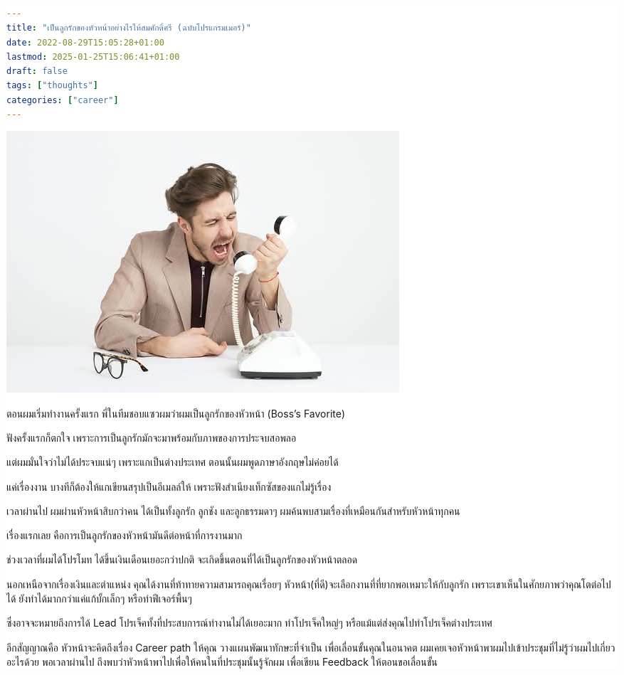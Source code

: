 ```yaml
---
title: "เป็นลูกรักของหัวหน้าอย่างไรให้สมศักดิ์ศรี (ฉบับโปรแกรมเมอร์)"
date: 2022-08-29T15:05:28+01:00
lastmod: 2025-01-25T15:06:41+01:00
draft: false
tags: ["thoughts"]
categories: ["career"]
---
```


![Photo by Sebastian Herrmann on Unsplash](/img/covers/yelling-01.png)

ตอนผมเริ่มทำงานครั้งแรก พี่ในทีมชอบแซวผมว่าผมเป็นลูกรักของหัวหน้า (Boss’s Favorite)

ฟังครั้งแรกก็ตกใจ เพราะการเป็นลูกรักมักจะมาพร้อมกับภาพของการประจบสอพลอ

แต่ผมมั่นใจว่าไม่ได้ประจบแน่ๆ เพราะแกเป็นต่างประเทศ ตอนนั้นผมพูดภาษาอังกฤษไม่ค่อยได้

แค่เรื่องงาน บางทีก็ต้องให้แกเขียนสรุปเป็นอีเมลล์ให้ เพราะฟังสำเนียงเท็กซัสของแกไม่รู้เรื่อง

เวลาผ่านไป ผมผ่านหัวหน้าสิบกว่าคน ได้เป็นทั้งลูกรัก ลูกชัง และลูกธรรมดาๆ ผมค้นพบสามเรื่องที่เหมือนกันสำหรับหัวหน้าทุกคน



เรื่องแรกเลย คือการเป็นลูกรักของหัวหน้ามันดีต่อหน้าที่การงานมาก

ช่วงเวลาที่ผมได้โปรโมท ได้ขึ้นเงินเดือนเยอะกว่าปกติ จะเกิดขึ้นตอนที่ได้เป็นลูกรักของหัวหน้าตลอด

นอกเหนือจากเรื่องเงินและตำแหน่ง คุณได้งานที่ท้าทายความสามารถคุณเรื่อยๆ หัวหน้า(ที่ดี)จะเลือกงานที่ที่ยากพอเหมาะให้กับลูกรัก เพราะเขาเห็นในศักยภาพว่าคุณโตต่อไปได้ ยังทำได้มากกว่าแค่แก้บั้กเล็กๆ หรือทำฟีเจอร์พื้นๆ

ซึ่งอาจจะหมายถึงการได้ Lead โปรเจ็คทั้งที่ประสบการณ์ทำงานไม่ได้เยอะมาก ทำโปรเจ็คใหญ่ๆ หรือแม้แต่ส่งคุณไปทำโปรเจ็คต่างประเทศ

อีกสัญญาณคือ หัวหน้าจะคิดถึงเรื่อง Career path ให้คุณ วางแผนพัฒนาทักษะที่จำเป็น เพื่อเลื่อนขั้นคุณในอนาคต ผมเคยเจอหัวหน้าพาผมไปเข้าประชุมที่ไม่รู้ว่าผมไปเกี่ยวอะไรด้วย พอเวลาผ่านไป ถึงพบว่าหัวหน้าพาไปเพื่อให้คนในที่ประชุมนั้นรู้จักผม เพื่อเขียน Feedback ให้ตอนขอเลื่อนขั้น
